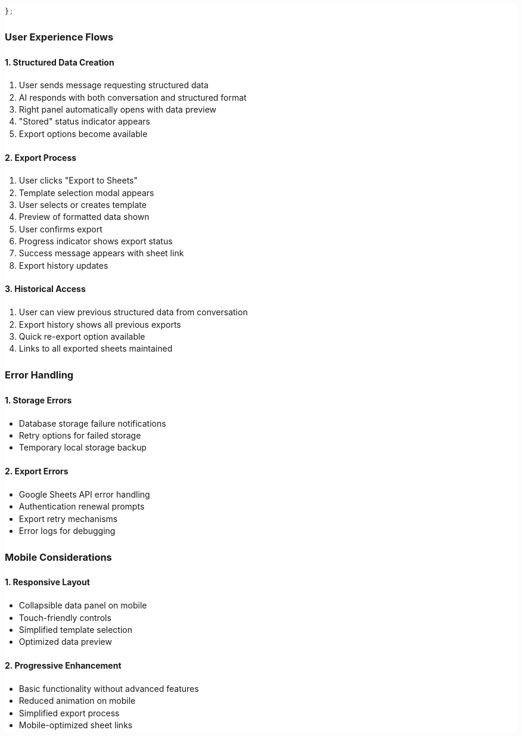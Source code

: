 ```typescript
};
```

### User Experience Flows

#### 1. Structured Data Creation
1. User sends message requesting structured data
2. AI responds with both conversation and structured format
3. Right panel automatically opens with data preview
4. "Stored" status indicator appears
5. Export options become available

#### 2. Export Process
1. User clicks "Export to Sheets"
2. Template selection modal appears
3. User selects or creates template
4. Preview of formatted data shown
5. User confirms export
6. Progress indicator shows export status
7. Success message appears with sheet link
8. Export history updates

#### 3. Historical Access
1. User can view previous structured data from conversation
2. Export history shows all previous exports
3. Quick re-export option available
4. Links to all exported sheets maintained

### Error Handling

#### 1. Storage Errors
- Database storage failure notifications
- Retry options for failed storage
- Temporary local storage backup

#### 2. Export Errors
- Google Sheets API error handling
- Authentication renewal prompts
- Export retry mechanisms
- Error logs for debugging

### Mobile Considerations

#### 1. Responsive Layout
- Collapsible data panel on mobile
- Touch-friendly controls
- Simplified template selection
- Optimized data preview

#### 2. Progressive Enhancement
- Basic functionality without advanced features
- Reduced animation on mobile
- Simplified export process
- Mobile-optimized sheet links 